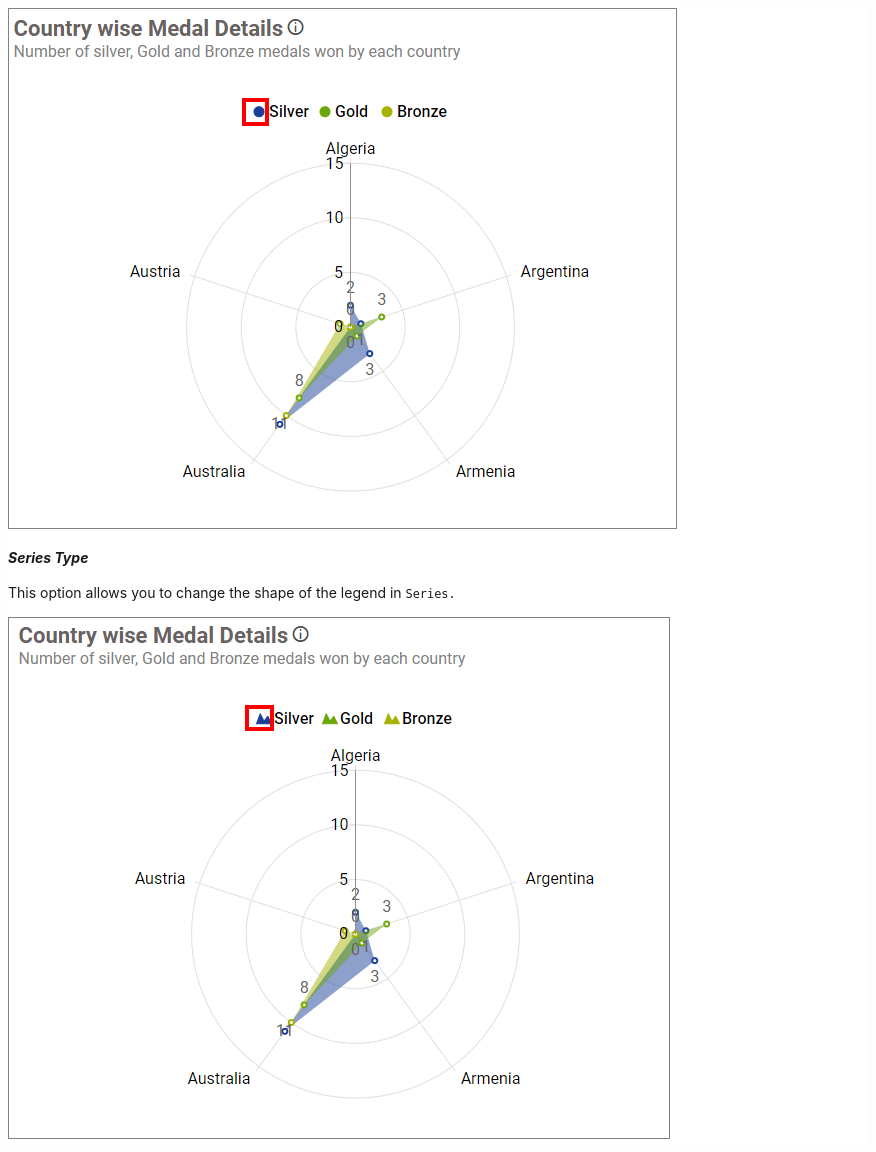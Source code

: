 ![Show Legend shape](/static/assets/embedded/visualizing-data/visualization-widgets/images/radar-polar-chart/legend-shape.png)

***Series Type***

This option allows you to change the shape of the legend in `Series.`

![Show Legend shape Series](/static/assets/embedded/visualizing-data/visualization-widgets/images/radar-polar-chart/legend-shape-series.png)
